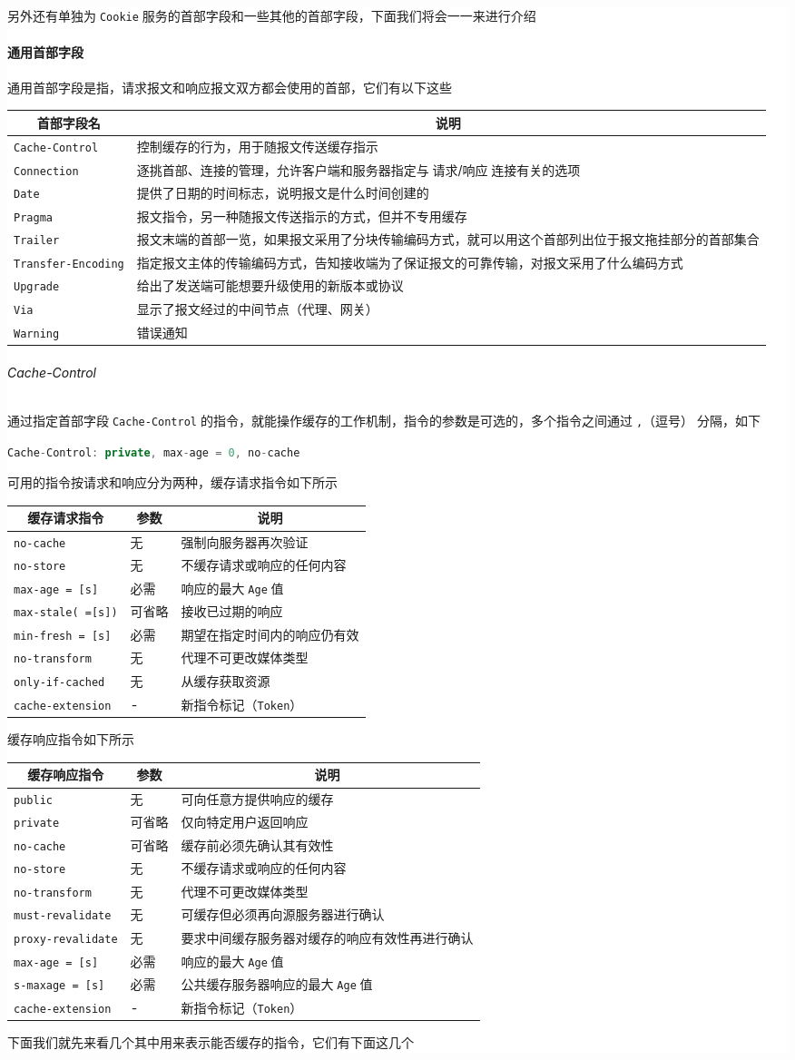 另外还有单独为 `Cookie` 服务的首部字段和一些其他的首部字段，下面我们将会一一来进行介绍


#### 通用首部字段

通用首部字段是指，请求报文和响应报文双方都会使用的首部，它们有以下这些

首部字段名 | 说明
-|-
`Cache-Control` | 控制缓存的行为，用于随报文传送缓存指示
`Connection` | 逐挑首部、连接的管理，允许客户端和服务器指定与 请求/响应 连接有关的选项
`Date` | 提供了日期的时间标志，说明报文是什么时间创建的
`Pragma` | 报文指令，另一种随报文传送指示的方式，但并不专用缓存
`Trailer` | 报文末端的首部一览，如果报文采用了分块传输编码方式，就可以用这个首部列出位于报文拖挂部分的首部集合
`Transfer-Encoding` | 指定报文主体的传输编码方式，告知接收端为了保证报文的可靠传输，对报文采用了什么编码方式
`Upgrade` | 给出了发送端可能想要升级使用的新版本或协议
`Via` | 显示了报文经过的中间节点（代理、网关）
`Warning` | 错误通知


###### Cache-Control

通过指定首部字段 `Cache-Control` 的指令，就能操作缓存的工作机制，指令的参数是可选的，多个指令之间通过 `,`（逗号） 分隔，如下

```js
Cache-Control: private, max-age = 0, no-cache
```

可用的指令按请求和响应分为两种，缓存请求指令如下所示

缓存请求指令 | 参数 | 说明
-|-|-
`no-cache` | 无 | 强制向服务器再次验证
`no-store` | 无 | 不缓存请求或响应的任何内容
`max-age = [s]` | 必需 | 响应的最大 `Age` 值
`max-stale( =[s])` | 可省略 | 接收已过期的响应
`min-fresh = [s]` | 必需 | 期望在指定时间内的响应仍有效
`no-transform` | 无 | 代理不可更改媒体类型
`only-if-cached` | 无 | 从缓存获取资源
`cache-extension` | - | 新指令标记（`Token`）

缓存响应指令如下所示

缓存响应指令 | 参数 | 说明
-|-|-
`public` | 无 | 可向任意方提供响应的缓存
`private` | 可省略 | 仅向特定用户返回响应
`no-cache` | 可省略 | 缓存前必须先确认其有效性
`no-store` | 无 | 不缓存请求或响应的任何内容
`no-transform` | 无 | 代理不可更改媒体类型
`must-revalidate` | 无 | 可缓存但必须再向源服务器进行确认
`proxy-revalidate` | 无 | 要求中间缓存服务器对缓存的响应有效性再进行确认
`max-age = [s]` | 必需 | 响应的最大 `Age` 值
`s-maxage = [s]` | 必需 | 公共缓存服务器响应的最大 `Age` 值
`cache-extension` | - | 新指令标记（`Token`）

下面我们就先来看几个其中用来表示能否缓存的指令，它们有下面这几个
